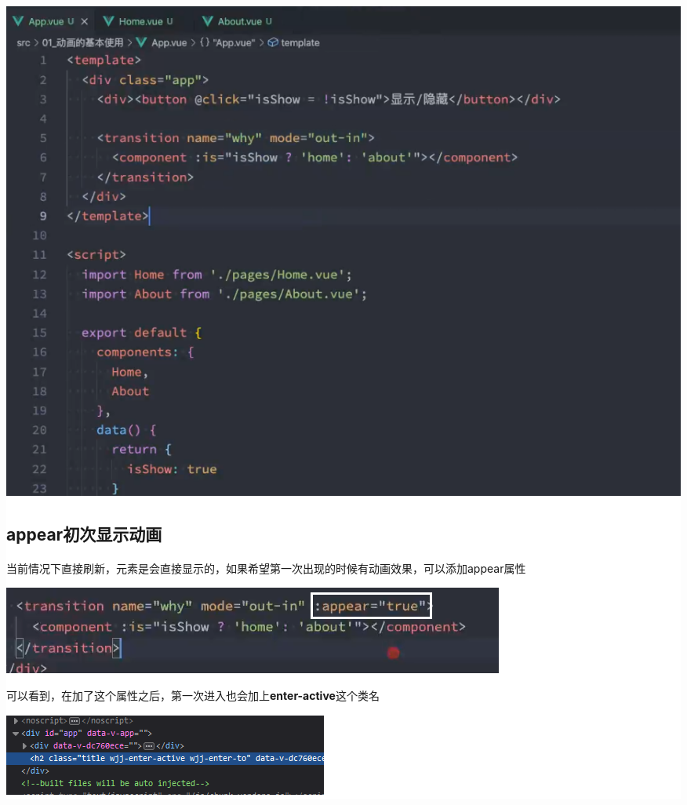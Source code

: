 ![image-20220208112505825](Vue3.assets/image-20220208112505825.png)

## appear初次显示动画

当前情况下直接刷新，元素是会直接显示的，如果希望第一次出现的时候有动画效果，可以添加appear属性

![image-20220208112641366](Vue3.assets/image-20220208112641366.png)

可以看到，在加了这个属性之后，第一次进入也会加上**enter-active**这个类名

![image-20220208112821552](Vue3.assets/image-20220208112821552.png)
